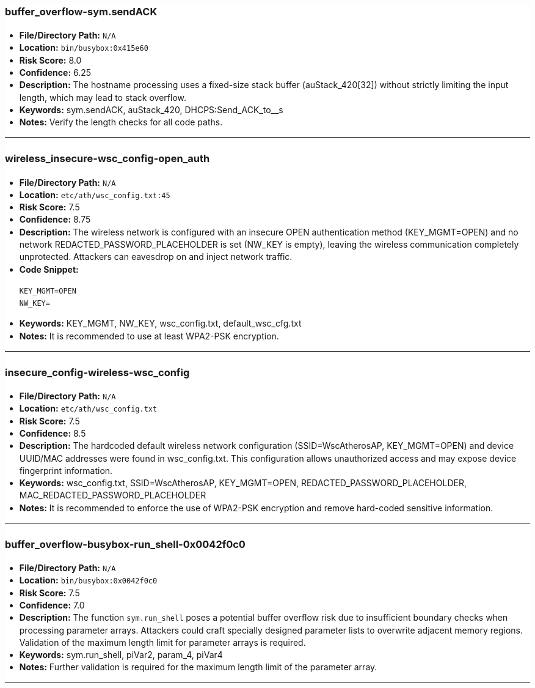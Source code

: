 ### buffer_overflow-sym.sendACK

- **File/Directory Path:** `N/A`
- **Location:** `bin/busybox:0x415e60`
- **Risk Score:** 8.0
- **Confidence:** 6.25
- **Description:** The hostname processing uses a fixed-size stack buffer (auStack_420[32]) without strictly limiting the input length, which may lead to stack overflow.
- **Keywords:** sym.sendACK, auStack_420, DHCPS:Send_ACK_to__s
- **Notes:** Verify the length checks for all code paths.

---
### wireless_insecure-wsc_config-open_auth

- **File/Directory Path:** `N/A`
- **Location:** `etc/ath/wsc_config.txt:45`
- **Risk Score:** 7.5
- **Confidence:** 8.75
- **Description:** The wireless network is configured with an insecure OPEN authentication method (KEY_MGMT=OPEN) and no network REDACTED_PASSWORD_PLACEHOLDER is set (NW_KEY is empty), leaving the wireless communication completely unprotected. Attackers can eavesdrop on and inject network traffic.
- **Code Snippet:**
  ```
  KEY_MGMT=OPEN
  NW_KEY=
  ```
- **Keywords:** KEY_MGMT, NW_KEY, wsc_config.txt, default_wsc_cfg.txt
- **Notes:** It is recommended to use at least WPA2-PSK encryption.

---
### insecure_config-wireless-wsc_config

- **File/Directory Path:** `N/A`
- **Location:** `etc/ath/wsc_config.txt`
- **Risk Score:** 7.5
- **Confidence:** 8.5
- **Description:** The hardcoded default wireless network configuration (SSID=WscAtherosAP, KEY_MGMT=OPEN) and device UUID/MAC addresses were found in wsc_config.txt. This configuration allows unauthorized access and may expose device fingerprint information.
- **Keywords:** wsc_config.txt, SSID=WscAtherosAP, KEY_MGMT=OPEN, REDACTED_PASSWORD_PLACEHOLDER, MAC_REDACTED_PASSWORD_PLACEHOLDER
- **Notes:** It is recommended to enforce the use of WPA2-PSK encryption and remove hard-coded sensitive information.

---
### buffer_overflow-busybox-run_shell-0x0042f0c0

- **File/Directory Path:** `N/A`
- **Location:** `bin/busybox:0x0042f0c0`
- **Risk Score:** 7.5
- **Confidence:** 7.0
- **Description:** The function `sym.run_shell` poses a potential buffer overflow risk due to insufficient boundary checks when processing parameter arrays. Attackers could craft specially designed parameter lists to overwrite adjacent memory regions. Validation of the maximum length limit for parameter arrays is required.
- **Keywords:** sym.run_shell, piVar2, param_4, piVar4
- **Notes:** Further validation is required for the maximum length limit of the parameter array.

---